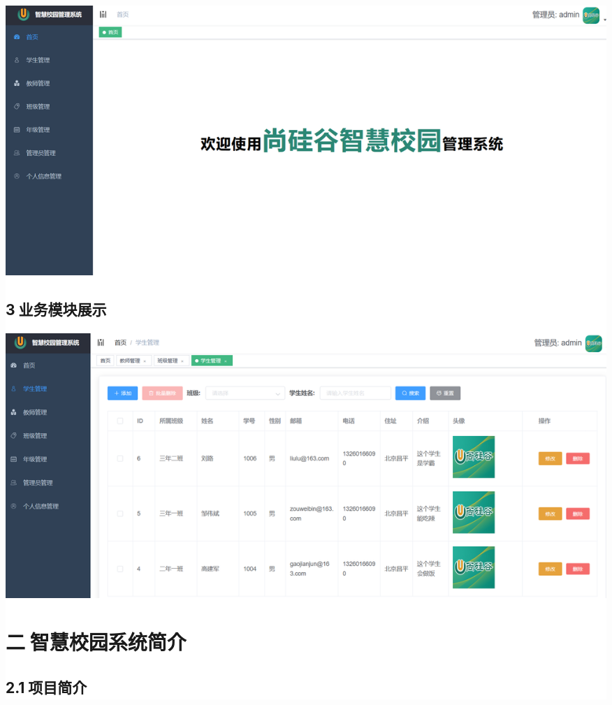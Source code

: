 ![1649385122247](images/1649385122247.png)



## 3 业务模块展示

![1649385173120](images/1649385173120.png)



# 二 智慧校园系统简介

## 2.1  项目简介

